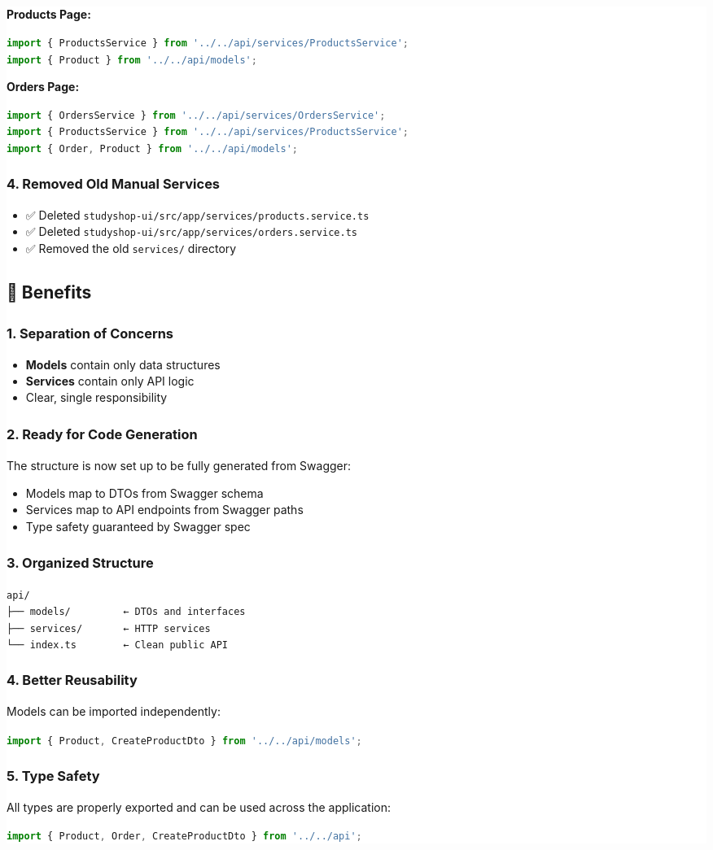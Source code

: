 **Products Page:**
```typescript
import { ProductsService } from '../../api/services/ProductsService';
import { Product } from '../../api/models';
```

**Orders Page:**
```typescript
import { OrdersService } from '../../api/services/OrdersService';
import { ProductsService } from '../../api/services/ProductsService';
import { Order, Product } from '../../api/models';
```

### 4. Removed Old Manual Services

- ✅ Deleted `studyshop-ui/src/app/services/products.service.ts`
- ✅ Deleted `studyshop-ui/src/app/services/orders.service.ts`
- ✅ Removed the old `services/` directory

## 🎯 Benefits

### 1. **Separation of Concerns**
- **Models** contain only data structures
- **Services** contain only API logic
- Clear, single responsibility

### 2. **Ready for Code Generation**
The structure is now set up to be fully generated from Swagger:
- Models map to DTOs from Swagger schema
- Services map to API endpoints from Swagger paths
- Type safety guaranteed by Swagger spec

### 3. **Organized Structure**
```
api/
├── models/         ← DTOs and interfaces
├── services/       ← HTTP services
└── index.ts        ← Clean public API
```

### 4. **Better Reusability**
Models can be imported independently:
```typescript
import { Product, CreateProductDto } from '../../api/models';
```

### 5. **Type Safety**
All types are properly exported and can be used across the application:
```typescript
import { Product, Order, CreateProductDto } from '../../api';
```
